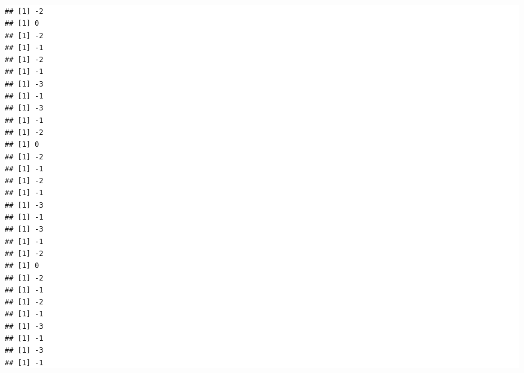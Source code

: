     ## [1] -2
    ## [1] 0
    ## [1] -2
    ## [1] -1
    ## [1] -2
    ## [1] -1
    ## [1] -3
    ## [1] -1
    ## [1] -3
    ## [1] -1
    ## [1] -2
    ## [1] 0
    ## [1] -2
    ## [1] -1
    ## [1] -2
    ## [1] -1
    ## [1] -3
    ## [1] -1
    ## [1] -3
    ## [1] -1
    ## [1] -2
    ## [1] 0
    ## [1] -2
    ## [1] -1
    ## [1] -2
    ## [1] -1
    ## [1] -3
    ## [1] -1
    ## [1] -3
    ## [1] -1